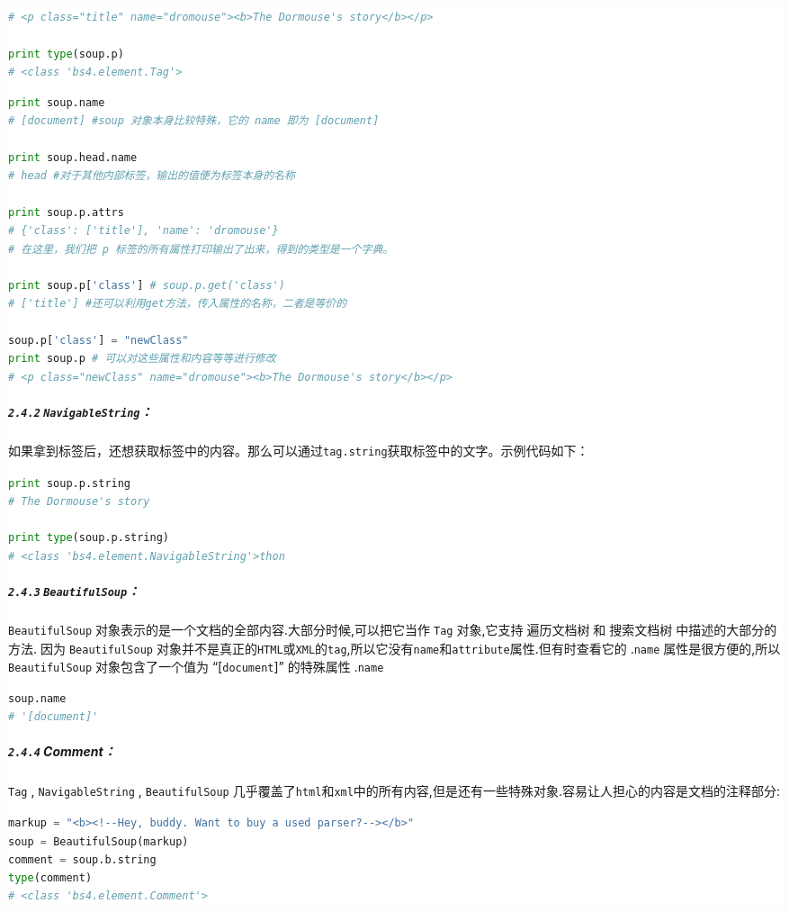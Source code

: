 ```python
# <p class="title" name="dromouse"><b>The Dormouse's story</b></p>

print type(soup.p)
# <class 'bs4.element.Tag'>
```

```python
print soup.name
# [document] #soup 对象本身比较特殊，它的 name 即为 [document]

print soup.head.name
# head #对于其他内部标签，输出的值便为标签本身的名称

print soup.p.attrs
# {'class': ['title'], 'name': 'dromouse'}
# 在这里，我们把 p 标签的所有属性打印输出了出来，得到的类型是一个字典。

print soup.p['class'] # soup.p.get('class')
# ['title'] #还可以利用get方法，传入属性的名称，二者是等价的

soup.p['class'] = "newClass"
print soup.p # 可以对这些属性和内容等等进行修改
# <p class="newClass" name="dromouse"><b>The Dormouse's story</b></p>
```

##### `2.4.2` `NavigableString`：

如果拿到标签后，还想获取标签中的内容。那么可以通过`tag.string`获取标签中的文字。示例代码如下：

```python
print soup.p.string
# The Dormouse's story

print type(soup.p.string)
# <class 'bs4.element.NavigableString'>thon
```

##### `2.4.3` `BeautifulSoup`：

`BeautifulSoup` 对象表示的是一个文档的全部内容.大部分时候,可以把它当作 `Tag` 对象,它支持 遍历文档树 和 搜索文档树 中描述的大部分的方法.
因为 `BeautifulSoup` 对象并不是真正的`HTML`或`XML`的`tag`,所以它没有`name`和`attribute`属性.但有时查看它的 .`name` 属性是很方便的,所以 `BeautifulSoup` 对象包含了一个值为 “[`document`]” 的特殊属性 .`name`

```python
soup.name
# '[document]'
```

##### `2.4.4` Comment：

`Tag` , `NavigableString` , `BeautifulSoup` 几乎覆盖了`html`和`xml`中的所有内容,但是还有一些特殊对象.容易让人担心的内容是文档的注释部分:

```python
markup = "<b><!--Hey, buddy. Want to buy a used parser?--></b>"
soup = BeautifulSoup(markup)
comment = soup.b.string
type(comment)
# <class 'bs4.element.Comment'>
```
